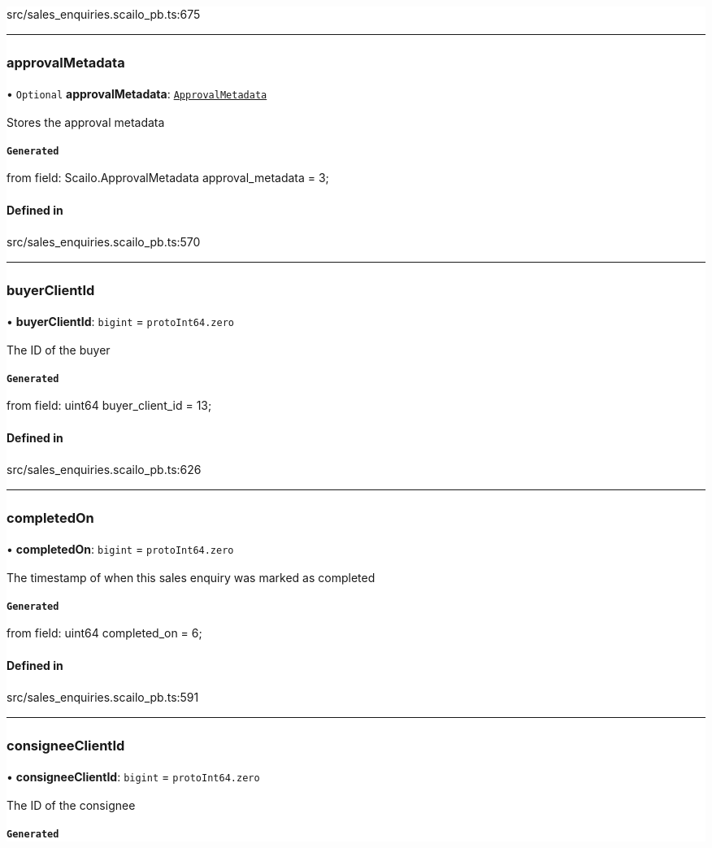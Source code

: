 src/sales_enquiries.scailo_pb.ts:675

___

### approvalMetadata

• `Optional` **approvalMetadata**: [`ApprovalMetadata`](ApprovalMetadata.md)

Stores the approval metadata

**`Generated`**

from field: Scailo.ApprovalMetadata approval_metadata = 3;

#### Defined in

src/sales_enquiries.scailo_pb.ts:570

___

### buyerClientId

• **buyerClientId**: `bigint` = `protoInt64.zero`

The ID of the buyer

**`Generated`**

from field: uint64 buyer_client_id = 13;

#### Defined in

src/sales_enquiries.scailo_pb.ts:626

___

### completedOn

• **completedOn**: `bigint` = `protoInt64.zero`

The timestamp of when this sales enquiry was marked as completed

**`Generated`**

from field: uint64 completed_on = 6;

#### Defined in

src/sales_enquiries.scailo_pb.ts:591

___

### consigneeClientId

• **consigneeClientId**: `bigint` = `protoInt64.zero`

The ID of the consignee

**`Generated`**
